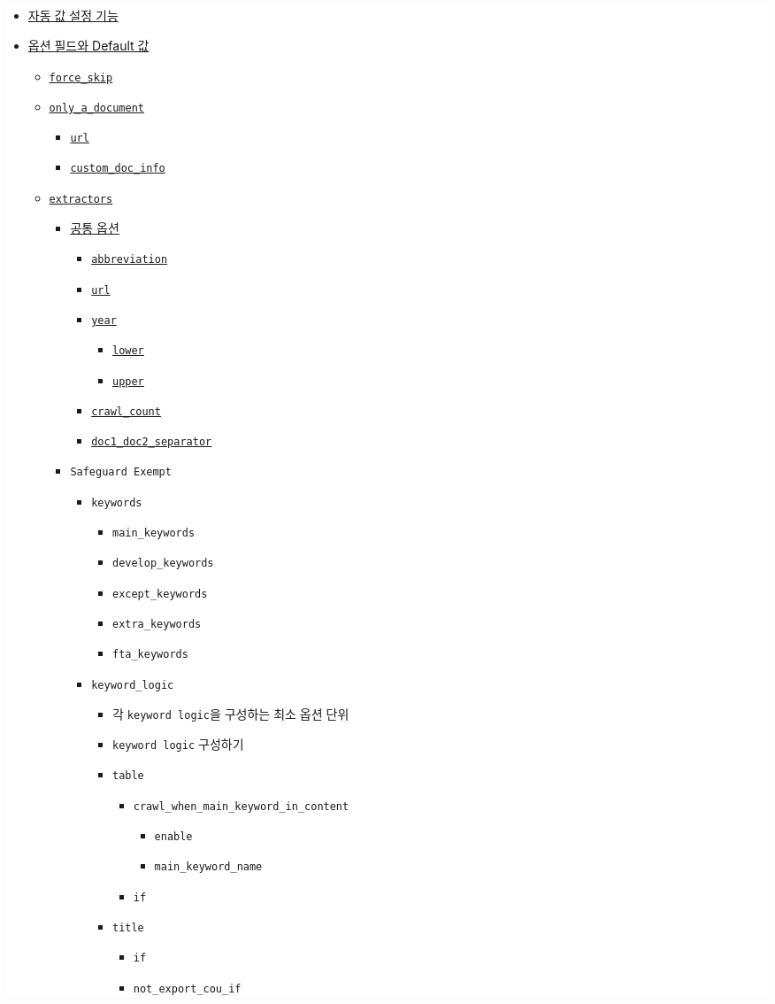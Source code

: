   - [자동 값 설정 기능](#6)

  - [옵션 필드와 Default 값](#7)

    - [`force_skip`](#8)

    - [`only_a_document`](#9)

      - [`url`](#10)

      - [`custom_doc_info`](#11)

    - [`extractors`](#12)

      - [공통 옵션](#13)

        - [`abbreviation`](#14)

        - [`url`](#15)

        - [`year`](#16)

          - [`lower`](#17)

          - [`upper`](#18)

        - [`crawl_count`](#19)

        - [`doc1_doc2_separator`](#20)

      - `Safeguard Exempt`

        - `keywords`

          - `main_keywords`

          - `develop_keywords`

          - `except_keywords`

          - `extra_keywords`

          - `fta_keywords`

        - `keyword_logic`

          - 각 `keyword logic`을 구성하는 최소 옵션 단위

          - `keyword logic` 구성하기

          - `table`

            - `crawl_when_main_keyword_in_content`

              - `enable`

              - `main_keyword_name`

            - `if`

          - `title`

            - `if`

            - `not_export_cou_if`

